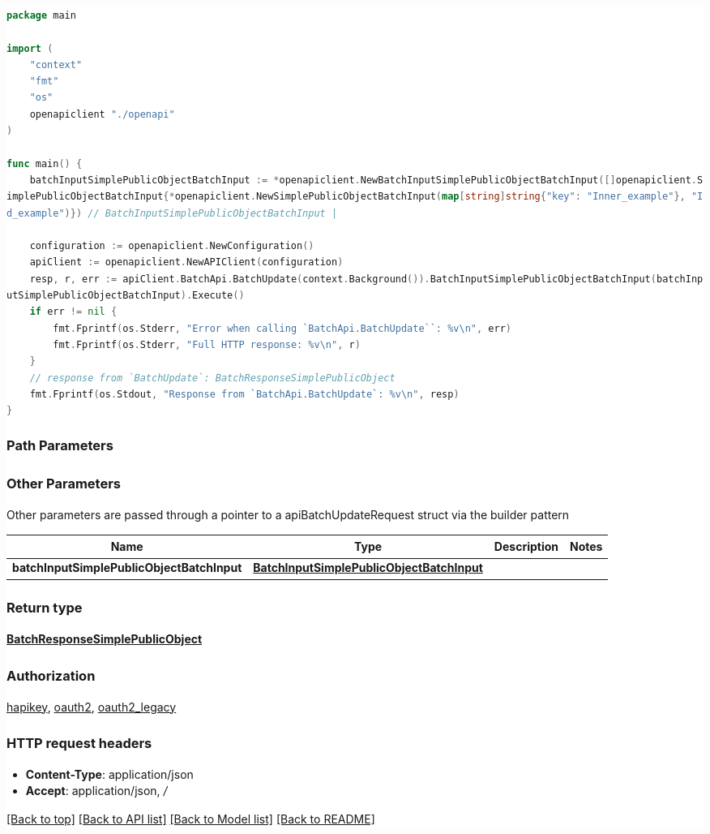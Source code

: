 ```go
package main

import (
    "context"
    "fmt"
    "os"
    openapiclient "./openapi"
)

func main() {
    batchInputSimplePublicObjectBatchInput := *openapiclient.NewBatchInputSimplePublicObjectBatchInput([]openapiclient.SimplePublicObjectBatchInput{*openapiclient.NewSimplePublicObjectBatchInput(map[string]string{"key": "Inner_example"}, "Id_example")}) // BatchInputSimplePublicObjectBatchInput | 

    configuration := openapiclient.NewConfiguration()
    apiClient := openapiclient.NewAPIClient(configuration)
    resp, r, err := apiClient.BatchApi.BatchUpdate(context.Background()).BatchInputSimplePublicObjectBatchInput(batchInputSimplePublicObjectBatchInput).Execute()
    if err != nil {
        fmt.Fprintf(os.Stderr, "Error when calling `BatchApi.BatchUpdate``: %v\n", err)
        fmt.Fprintf(os.Stderr, "Full HTTP response: %v\n", r)
    }
    // response from `BatchUpdate`: BatchResponseSimplePublicObject
    fmt.Fprintf(os.Stdout, "Response from `BatchApi.BatchUpdate`: %v\n", resp)
}
```

### Path Parameters



### Other Parameters

Other parameters are passed through a pointer to a apiBatchUpdateRequest struct via the builder pattern


Name | Type | Description  | Notes
------------- | ------------- | ------------- | -------------
 **batchInputSimplePublicObjectBatchInput** | [**BatchInputSimplePublicObjectBatchInput**](BatchInputSimplePublicObjectBatchInput.md) |  | 

### Return type

[**BatchResponseSimplePublicObject**](BatchResponseSimplePublicObject.md)

### Authorization

[hapikey](../README.md#hapikey), [oauth2](../README.md#oauth2), [oauth2_legacy](../README.md#oauth2_legacy)

### HTTP request headers

- **Content-Type**: application/json
- **Accept**: application/json, */*

[[Back to top]](#) [[Back to API list]](../README.md#documentation-for-api-endpoints)
[[Back to Model list]](../README.md#documentation-for-models)
[[Back to README]](../README.md)

